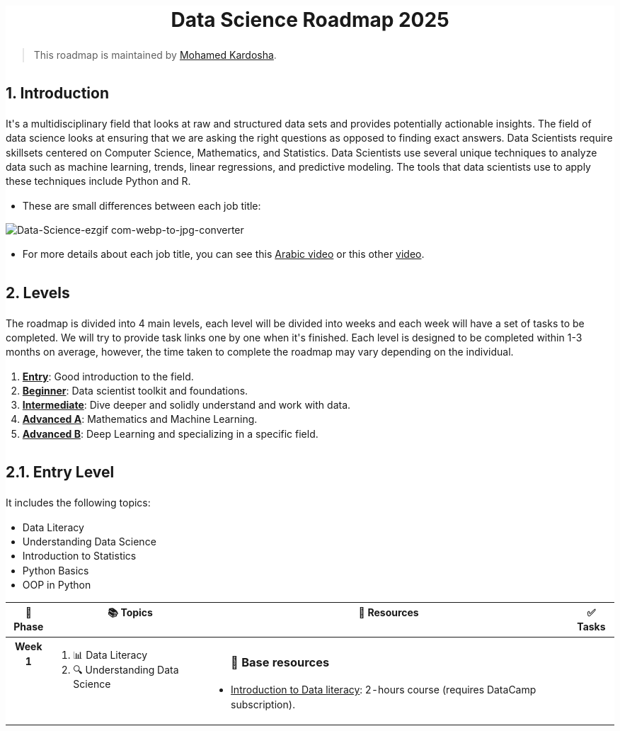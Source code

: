 <h1 align="center">Data Science Roadmap 2025</h1>

> This roadmap is maintained by [Mohamed Kardosha](https://github.com/mhmdkardosha).

## 1. Introduction

It's a multidisciplinary field that looks at raw and structured data sets and provides potentially actionable insights. The field of data science looks at ensuring that we are asking the right questions as opposed to finding exact answers. Data Scientists require skillsets centered on Computer Science, Mathematics, and Statistics. Data Scientists use several unique techniques to analyze data such as machine learning, trends, linear regressions, and predictive modeling. The tools that data scientists use to apply these techniques include Python and R.

- These are small differences between each job title:

![Data-Science-ezgif com-webp-to-jpg-converter](https://github.com/user-attachments/assets/05340015-21f8-42dd-a8a0-0aee222edf8c)

- For more details about each job title, you can see this [Arabic video](https://www.youtube.com/watch?v=3Y8j11j6su8) or this other [video](https://youtu.be/XW0YptcgZSk?si=0R5_nPbsKP2Sdm8f).

## 2. Levels

The roadmap is divided into 4 main levels, each level will be divided into weeks and each week will have a set of tasks to be completed. We will try to provide task links one by one when it's finished. Each level is designed to be completed within 1-3 months on average, however, the time taken to complete the roadmap may vary depending on the individual.

1. [**Entry**](#entry): Good introduction to the field.
2. [**Beginner**](#beginner): Data scientist toolkit and foundations.
3. [**Intermediate**](#intermediate): Dive deeper and solidly understand and work with data.
4. [**Advanced A**](#advanced-a): Mathematics and Machine Learning.
5. [**Advanced B**](#advanced-b): Deep Learning and specializing in a specific field.

<h2 id="entry">2.1. Entry Level</h2>

It includes the following topics:

- Data Literacy
- Understanding Data Science
- Introduction to Statistics
- Python Basics
- OOP in Python

<table>
    <thead>
        <tr>
            <th>📅 Phase</th>
            <th>📚 Topics</th>
            <th>📖 Resources</th>
            <th>✅ Tasks</th>
        </tr>
    </thead>
    <tbody>
        <tr>
            <th>Week 1</th>
            <td>
                <ol>
                    <li>📊 Data Literacy</li>
                    <li>🔍 Understanding Data Science</li>
                </ol>
            </td>
            <td>
                <ul>
                    <h3>🚀 Base resources</h3>
                    <li><a href="https://app.datacamp.com/learn/courses/introduction-to-data-literacy">Introduction to Data literacy</a>: 2-hours course (requires DataCamp subscription).</li>